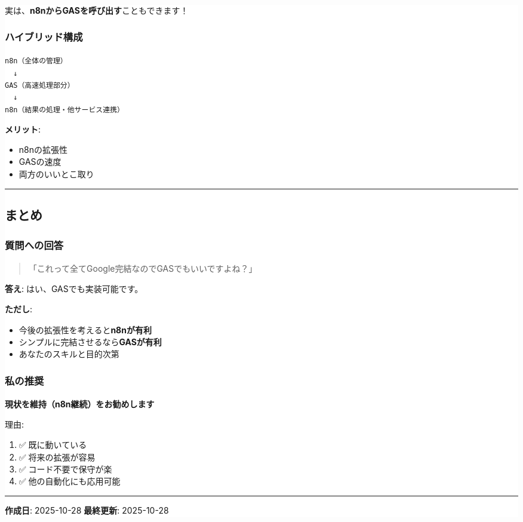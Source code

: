 実は、**n8nからGASを呼び出す**こともできます！

### ハイブリッド構成

```
n8n（全体の管理）
  ↓
GAS（高速処理部分）
  ↓
n8n（結果の処理・他サービス連携）
```

**メリット**:
- n8nの拡張性
- GASの速度
- 両方のいいとこ取り

---

## まとめ

### 質問への回答

> 「これって全てGoogle完結なのでGASでもいいですよね？」

**答え**: はい、GASでも実装可能です。

**ただし**:
- 今後の拡張性を考えると**n8nが有利**
- シンプルに完結させるなら**GASが有利**
- あなたのスキルと目的次第

### 私の推奨

**現状を維持（n8n継続）をお勧めします**

理由:
1. ✅ 既に動いている
2. ✅ 将来の拡張が容易
3. ✅ コード不要で保守が楽
4. ✅ 他の自動化にも応用可能

---

**作成日**: 2025-10-28
**最終更新**: 2025-10-28
